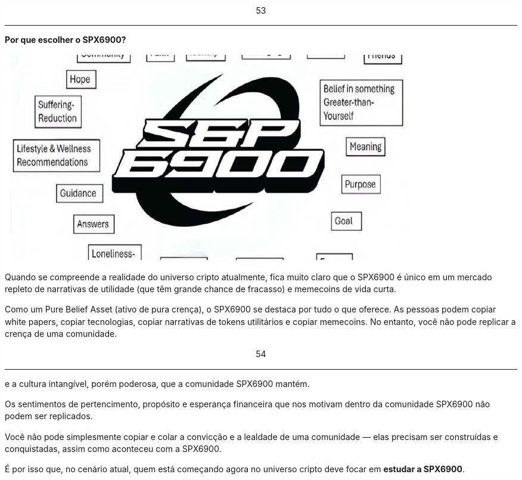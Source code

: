 <div align="center">

53

</div>




---
**Por que escolher o SPX6900?**

<img src="../../extracted_images/page-054/page-054-img-01.png" alt="Imagem" width="728" height="344" />

Quando se compreende a realidade do universo cripto atualmente, fica muito claro que o SPX6900 é único em um mercado repleto de narrativas de utilidade (que têm grande chance de fracasso) e memecoins de vida curta.

Como um Pure Belief Asset (ativo de pura crença), o SPX6900 se destaca por tudo o que oferece. As pessoas podem copiar white papers, copiar tecnologias, copiar narrativas de tokens utilitários e copiar memecoins. No entanto, você não pode replicar a crença de uma comunidade.

<div align="center">

54

</div>




---
e a cultura intangível, porém poderosa, que a comunidade SPX6900 mantém.

Os sentimentos de pertencimento, propósito e esperança financeira que nos motivam dentro da comunidade SPX6900 não podem ser replicados.

Você não pode simplesmente copiar e colar a convicção e a lealdade de uma comunidade — elas precisam ser construídas e conquistadas, assim como aconteceu com a SPX6900.

É por isso que, no cenário atual, quem está começando agora no universo cripto deve focar em **estudar a SPX6900**.
